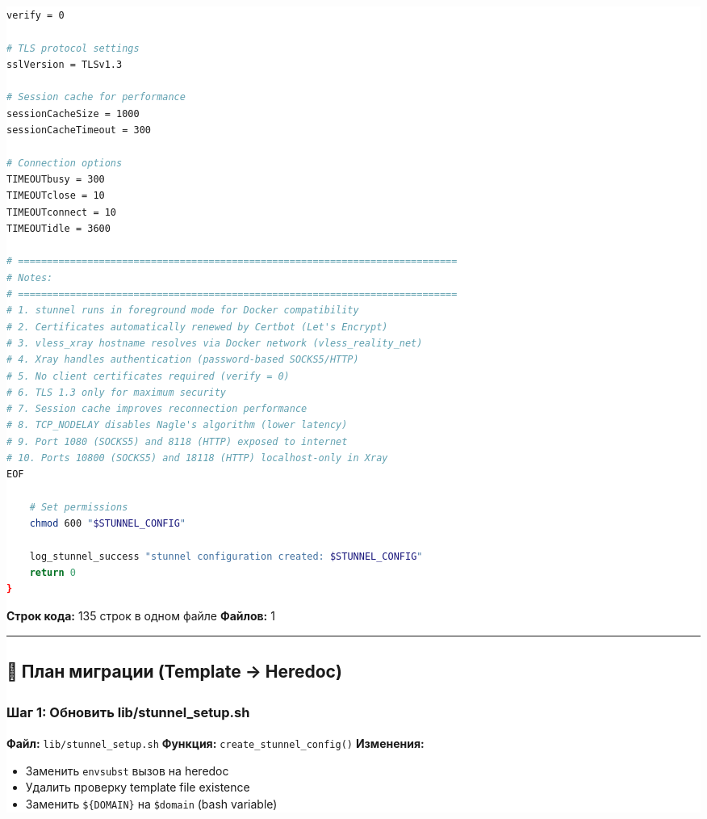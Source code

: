 ```bash
verify = 0

# TLS protocol settings
sslVersion = TLSv1.3

# Session cache for performance
sessionCacheSize = 1000
sessionCacheTimeout = 300

# Connection options
TIMEOUTbusy = 300
TIMEOUTclose = 10
TIMEOUTconnect = 10
TIMEOUTidle = 3600

# ============================================================================
# Notes:
# ============================================================================
# 1. stunnel runs in foreground mode for Docker compatibility
# 2. Certificates automatically renewed by Certbot (Let's Encrypt)
# 3. vless_xray hostname resolves via Docker network (vless_reality_net)
# 4. Xray handles authentication (password-based SOCKS5/HTTP)
# 5. No client certificates required (verify = 0)
# 6. TLS 1.3 only for maximum security
# 7. Session cache improves reconnection performance
# 8. TCP_NODELAY disables Nagle's algorithm (lower latency)
# 9. Port 1080 (SOCKS5) and 8118 (HTTP) exposed to internet
# 10. Ports 10800 (SOCKS5) and 18118 (HTTP) localhost-only in Xray
EOF

    # Set permissions
    chmod 600 "$STUNNEL_CONFIG"

    log_stunnel_success "stunnel configuration created: $STUNNEL_CONFIG"
    return 0
}
```

**Строк кода:** 135 строк в одном файле
**Файлов:** 1

---

## 🔧 План миграции (Template → Heredoc)

### Шаг 1: Обновить lib/stunnel_setup.sh

**Файл:** `lib/stunnel_setup.sh`
**Функция:** `create_stunnel_config()`
**Изменения:**
- Заменить `envsubst` вызов на heredoc
- Удалить проверку template file existence
- Заменить `${DOMAIN}` на `$domain` (bash variable)
